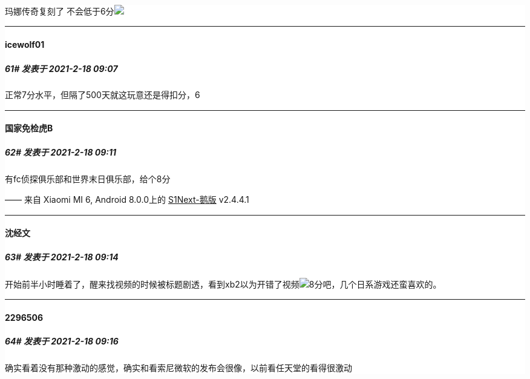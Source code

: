 


玛娜传奇复刻了 不会低于6分<img src="https://static.saraba1st.com/image/smiley/face2017/062.gif" referrerpolicy="no-referrer">







*****

####  icewolf01  
##### 61#       发表于 2021-2-18 09:07




正常7分水平，但隔了500天就这玩意还是得扣分，6







*****

####  国家免检虎B  
##### 62#       发表于 2021-2-18 09:11




有fc侦探俱乐部和世界末日俱乐部，给个8分

—— 来自 Xiaomi MI 6, Android 8.0.0上的 [S1Next-鹅版](https://github.com/ykrank/S1-Next/releases) v2.4.4.1







*****

####  沈经文  
##### 63#       发表于 2021-2-18 09:14




开始前半小时睡着了，醒来找视频的时候被标题剧透，看到xb2以为开错了视频<img src="https://static.saraba1st.com/image/smiley/face2017/068.png" referrerpolicy="no-referrer">8分吧，几个日系游戏还蛮喜欢的。







*****

####  2296506  
##### 64#       发表于 2021-2-18 09:16




确实看着没有那种激动的感觉，确实和看索尼微软的发布会很像，以前看任天堂的看得很激动
